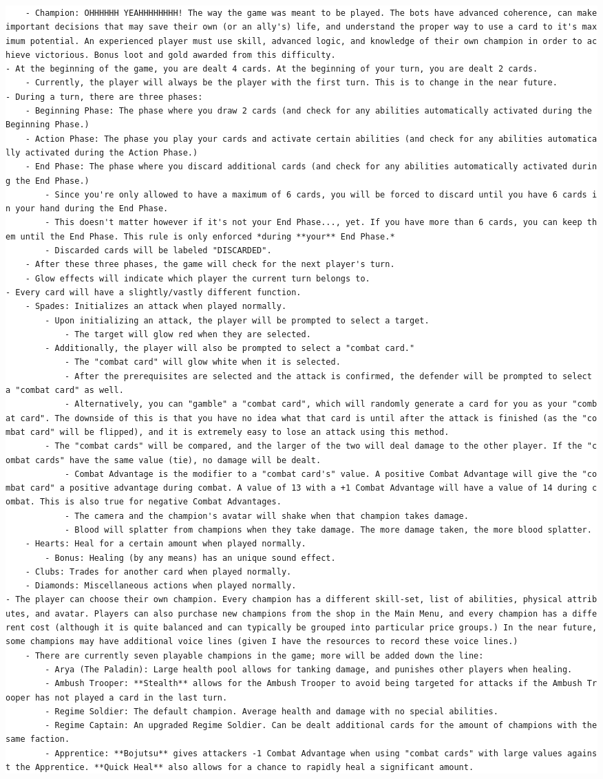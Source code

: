 		- Champion: OHHHHHH YEAHHHHHHHH! The way the game was meant to be played. The bots have advanced coherence, can make important decisions that may save their own (or an ally's) life, and understand the proper way to use a card to it's maximum potential. An experienced player must use skill, advanced logic, and knowledge of their own champion in order to achieve victorious. Bonus loot and gold awarded from this difficulty.
	- At the beginning of the game, you are dealt 4 cards. At the beginning of your turn, you are dealt 2 cards.
		- Currently, the player will always be the player with the first turn. This is to change in the near future.
	- During a turn, there are three phases:
		- Beginning Phase: The phase where you draw 2 cards (and check for any abilities automatically activated during the Beginning Phase.)
		- Action Phase: The phase you play your cards and activate certain abilities (and check for any abilities automatically activated during the Action Phase.)
		- End Phase: The phase where you discard additional cards (and check for any abilities automatically activated during the End Phase.)
			- Since you're only allowed to have a maximum of 6 cards, you will be forced to discard until you have 6 cards in your hand during the End Phase.
			- This doesn't matter however if it's not your End Phase..., yet. If you have more than 6 cards, you can keep them until the End Phase. This rule is only enforced *during **your** End Phase.*
			- Discarded cards will be labeled "DISCARDED".
		- After these three phases, the game will check for the next player's turn.
		- Glow effects will indicate which player the current turn belongs to.
	- Every card will have a slightly/vastly different function.
		- Spades: Initializes an attack when played normally.
			- Upon initializing an attack, the player will be prompted to select a target.
				- The target will glow red when they are selected.
			- Additionally, the player will also be prompted to select a "combat card."
				- The "combat card" will glow white when it is selected.
				- After the prerequisites are selected and the attack is confirmed, the defender will be prompted to select a "combat card" as well.
				- Alternatively, you can "gamble" a "combat card", which will randomly generate a card for you as your "combat card". The downside of this is that you have no idea what that card is until after the attack is finished (as the "combat card" will be flipped), and it is extremely easy to lose an attack using this method.
			- The "combat cards" will be compared, and the larger of the two will deal damage to the other player. If the "combat cards" have the same value (tie), no damage will be dealt.
				- Combat Advantage is the modifier to a "combat card's" value. A positive Combat Advantage will give the "combat card" a positive advantage during combat. A value of 13 with a +1 Combat Advantage will have a value of 14 during combat. This is also true for negative Combat Advantages.
				- The camera and the champion's avatar will shake when that champion takes damage.
				- Blood will splatter from champions when they take damage. The more damage taken, the more blood splatter.
		- Hearts: Heal for a certain amount when played normally.
			- Bonus: Healing (by any means) has an unique sound effect.
		- Clubs: Trades for another card when played normally.
		- Diamonds: Miscellaneous actions when played normally.
	- The player can choose their own champion. Every champion has a different skill-set, list of abilities, physical attributes, and avatar. Players can also purchase new champions from the shop in the Main Menu, and every champion has a different cost (although it is quite balanced and can typically be grouped into particular price groups.) In the near future, some champions may have additional voice lines (given I have the resources to record these voice lines.)
		- There are currently seven playable champions in the game; more will be added down the line:
			- Arya (The Paladin): Large health pool allows for tanking damage, and punishes other players when healing.
			- Ambush Trooper: **Stealth** allows for the Ambush Trooper to avoid being targeted for attacks if the Ambush Trooper has not played a card in the last turn.
			- Regime Soldier: The default champion. Average health and damage with no special abilities.
			- Regime Captain: An upgraded Regime Soldier. Can be dealt additional cards for the amount of champions with the same faction.
			- Apprentice: **Bojutsu** gives attackers -1 Combat Advantage when using "combat cards" with large values against the Apprentice. **Quick Heal** also allows for a chance to rapidly heal a significant amount.